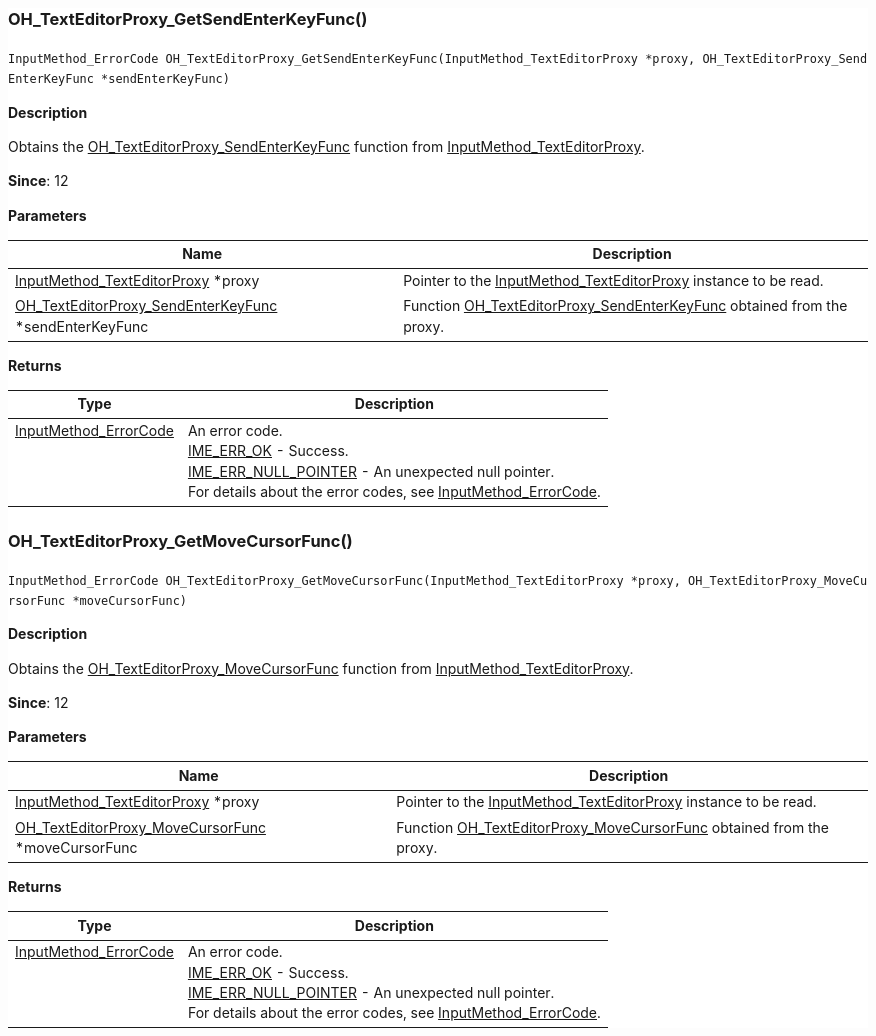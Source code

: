### OH_TextEditorProxy_GetSendEnterKeyFunc()

```
InputMethod_ErrorCode OH_TextEditorProxy_GetSendEnterKeyFunc(InputMethod_TextEditorProxy *proxy, OH_TextEditorProxy_SendEnterKeyFunc *sendEnterKeyFunc)
```

**Description**

Obtains the [OH_TextEditorProxy_SendEnterKeyFunc](capi-inputmethod-text-editor-proxy-capi-h.md#oh_texteditorproxy_sendenterkeyfunc) function from [InputMethod_TextEditorProxy](capi-inputmethod-inputmethod-texteditorproxy.md).

**Since**: 12


**Parameters**

| Name| Description|
| -- | -- |
| [InputMethod_TextEditorProxy](capi-inputmethod-inputmethod-texteditorproxy.md) *proxy | Pointer to the [InputMethod_TextEditorProxy](capi-inputmethod-inputmethod-texteditorproxy.md) instance to be read.|
| [OH_TextEditorProxy_SendEnterKeyFunc](capi-inputmethod-text-editor-proxy-capi-h.md#oh_texteditorproxy_sendenterkeyfunc) *sendEnterKeyFunc | Function [OH_TextEditorProxy_SendEnterKeyFunc](capi-inputmethod-text-editor-proxy-capi-h.md#oh_texteditorproxy_sendenterkeyfunc) obtained from the proxy.|

**Returns**

| Type| Description|
| -- | -- |
| [InputMethod_ErrorCode](capi-inputmethod-types-capi-h.md#inputmethod_errorcode) | An error code.<br>     [IME_ERR_OK](capi-inputmethod-types-capi-h.md#inputmethod_errorcode) - Success.<br>     [IME_ERR_NULL_POINTER](capi-inputmethod-types-capi-h.md#inputmethod_errorcode) - An unexpected null pointer.<br> For details about the error codes, see [InputMethod_ErrorCode](capi-inputmethod-types-capi-h.md#inputmethod_errorcode).|

### OH_TextEditorProxy_GetMoveCursorFunc()

```
InputMethod_ErrorCode OH_TextEditorProxy_GetMoveCursorFunc(InputMethod_TextEditorProxy *proxy, OH_TextEditorProxy_MoveCursorFunc *moveCursorFunc)
```

**Description**

Obtains the [OH_TextEditorProxy_MoveCursorFunc](capi-inputmethod-text-editor-proxy-capi-h.md#oh_texteditorproxy_movecursorfunc) function from [InputMethod_TextEditorProxy](capi-inputmethod-inputmethod-texteditorproxy.md).

**Since**: 12


**Parameters**

| Name| Description|
| -- | -- |
| [InputMethod_TextEditorProxy](capi-inputmethod-inputmethod-texteditorproxy.md) *proxy | Pointer to the [InputMethod_TextEditorProxy](capi-inputmethod-inputmethod-texteditorproxy.md) instance to be read.|
| [OH_TextEditorProxy_MoveCursorFunc](capi-inputmethod-text-editor-proxy-capi-h.md#oh_texteditorproxy_movecursorfunc) *moveCursorFunc | Function [OH_TextEditorProxy_MoveCursorFunc](capi-inputmethod-text-editor-proxy-capi-h.md#oh_texteditorproxy_movecursorfunc) obtained from the proxy.|

**Returns**

| Type| Description|
| -- | -- |
| [InputMethod_ErrorCode](capi-inputmethod-types-capi-h.md#inputmethod_errorcode) | An error code.<br>     [IME_ERR_OK](capi-inputmethod-types-capi-h.md#inputmethod_errorcode) - Success.<br>     [IME_ERR_NULL_POINTER](capi-inputmethod-types-capi-h.md#inputmethod_errorcode) - An unexpected null pointer.<br> For details about the error codes, see [InputMethod_ErrorCode](capi-inputmethod-types-capi-h.md#inputmethod_errorcode).|
